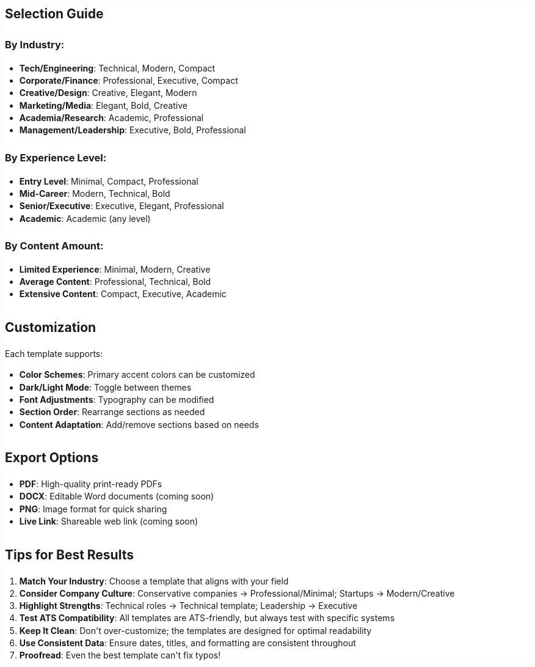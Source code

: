## Selection Guide

### By Industry:
- **Tech/Engineering**: Technical, Modern, Compact
- **Corporate/Finance**: Professional, Executive, Compact
- **Creative/Design**: Creative, Elegant, Modern
- **Marketing/Media**: Elegant, Bold, Creative
- **Academia/Research**: Academic, Professional
- **Management/Leadership**: Executive, Bold, Professional

### By Experience Level:
- **Entry Level**: Minimal, Compact, Professional
- **Mid-Career**: Modern, Technical, Bold
- **Senior/Executive**: Executive, Elegant, Professional
- **Academic**: Academic (any level)

### By Content Amount:
- **Limited Experience**: Minimal, Modern, Creative
- **Average Content**: Professional, Technical, Bold
- **Extensive Content**: Compact, Executive, Academic

## Customization

Each template supports:
- **Color Schemes**: Primary accent colors can be customized
- **Dark/Light Mode**: Toggle between themes
- **Font Adjustments**: Typography can be modified
- **Section Order**: Rearrange sections as needed
- **Content Adaptation**: Add/remove sections based on needs

## Export Options

- **PDF**: High-quality print-ready PDFs
- **DOCX**: Editable Word documents (coming soon)
- **PNG**: Image format for quick sharing
- **Live Link**: Shareable web link (coming soon)

## Tips for Best Results

1. **Match Your Industry**: Choose a template that aligns with your field
2. **Consider Company Culture**: Conservative companies → Professional/Minimal; Startups → Modern/Creative
3. **Highlight Strengths**: Technical roles → Technical template; Leadership → Executive
4. **Test ATS Compatibility**: All templates are ATS-friendly, but always test with specific systems
5. **Keep It Clean**: Don't over-customize; the templates are designed for optimal readability
6. **Use Consistent Data**: Ensure dates, titles, and formatting are consistent throughout
7. **Proofread**: Even the best template can't fix typos!
